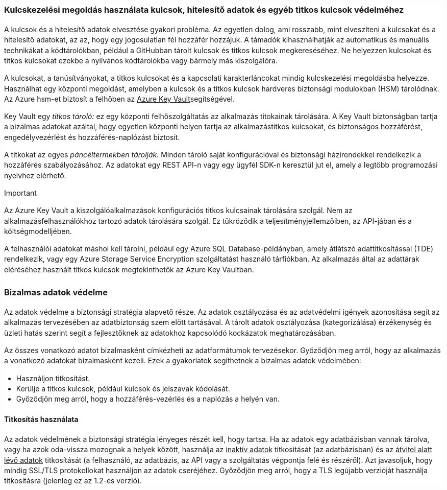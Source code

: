 ### <a name="use-a-key-management-solution-to-secure-keys-credentials-and-other-secrets"></a>Kulcskezelési megoldás használata kulcsok, hitelesítő adatok és egyéb titkos kulcsok védelméhez

A kulcsok és a hitelesítő adatok elvesztése gyakori probléma. Az egyetlen dolog, ami rosszabb, mint elveszíteni a kulcsokat és a hitelesítő adatokat, az az, hogy egy jogosulatlan fél hozzáfér hozzájuk. A támadók kihasználhatják az automatikus és manuális technikákat a kódtárolókban, például a GitHubban tárolt kulcsok és titkos kulcsok megkereséséhez. Ne helyezzen kulcsokat és titkos kulcsokat ezekbe a nyilvános kódtárolókba vagy bármely más kiszolgálóra.

A kulcsokat, a tanúsítványokat, a titkos kulcsokat és a kapcsolati karakterláncokat mindig kulcskezelési megoldásba helyezze. Használhat egy központi megoldást, amelyben a kulcsok és a titkos kulcsok hardveres biztonsági modulokban (HSM) tárolódnak. Az Azure hsm-et biztosít a felhőben az [Azure Key Vault](../../key-vault/key-vault-overview.md)segítségével.

Key Vault egy *titkos tároló:* ez egy központi felhőszolgáltatás az alkalmazás titokainak tárolására. A Key Vault biztonságban tartja a bizalmas adatokat azáltal, hogy egyetlen központi helyen tartja az alkalmazástitkos kulcsokat, és biztonságos hozzáférést, engedélyvezérlést és hozzáférés-naplózást biztosít.

A titkokat az egyes *páncéltermekben tárolják.* Minden tároló saját konfigurációval és biztonsági házirendekkel rendelkezik a hozzáférés szabályozásához. Az adatokat egy REST API-n vagy egy ügyfél SDK-n keresztül jut el, amely a legtöbb programozási nyelvhez elérhető.

> [!IMPORTANT]
> Az Azure Key Vault a kiszolgálóalkalmazások konfigurációs titkos kulcsainak tárolására szolgál. Nem az alkalmazásfelhasználókhoz tartozó adatok tárolására szolgál. Ez tükröződik a teljesítményjellemzőiben, az API-jában és a költségmodelljében.
>
> A felhasználói adatokat máshol kell tárolni, például egy Azure SQL Database-példányban, amely átlátszó adattitkosítással (TDE) rendelkezik, vagy egy Azure Storage Service Encryption szolgáltatást használó tárfiókban. Az alkalmazás által az adattárak eléréséhez használt titkos kulcsok megtekinthetők az Azure Key Vaultban.

### <a name="protect-sensitive-data"></a>Bizalmas adatok védelme

Az adatok védelme a biztonsági stratégia alapvető része.
Az adatok osztályozása és az adatvédelmi igények azonosítása segít az alkalmazás tervezésében az adatbiztonság szem előtt tartásával. A tárolt adatok osztályozása (kategorizálása) érzékenység és üzleti hatás szerint segít a fejlesztőknek az adatokhoz kapcsolódó kockázatok meghatározásában.

Az összes vonatkozó adatot bizalmasként címkézheti az adatformátumok tervezésekor. Győződjön meg arról, hogy az alkalmazás a vonatkozó adatokat bizalmasként kezeli. Ezek a gyakorlatok segíthetnek a bizalmas adatok védelmében:

- Használjon titkosítást.
- Kerülje a titkos kulcsok, például kulcsok és jelszavak kódolását.
- Győződjön meg arról, hogy a hozzáférés-vezérlés és a naplózás a helyén van.

#### <a name="use-encryption"></a>Titkosítás használata

Az adatok védelmének a biztonsági stratégia lényeges részét kell, hogy tartsa.
Ha az adatok egy adatbázisban vannak tárolva, vagy ha azok oda-vissza mozognak a helyek között, használja az [inaktív adatok](../fundamentals/encryption-atrest.md) titkosítását (az adatbázisban) és az [átvitel alatt lévő adatok](../fundamentals/data-encryption-best-practices.md#protect-data-in-transit) titkosítását (a felhasználó, az adatbázis, az API vagy a szolgáltatás végpontja felé és részéről). Azt javasoljuk, hogy mindig SSL/TLS protokollokat használjon az adatok cseréjéhez. Győződjön meg arról, hogy a TLS legújabb verzióját használja titkosításra (jelenleg ez az 1.2-es verzió).
